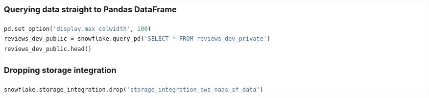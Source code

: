 ### Querying data straight to Pandas DataFrame


```python
pd.set_option('display.max_colwidth', 100)
reviews_dev_public = snowflake.query_pd('SELECT * FROM reviews_dev_private')
reviews_dev_public.head()
```

### Dropping storage integration


```python
snowflake.storage_integration.drop('storage_integration_aws_naas_sf_data')
```
